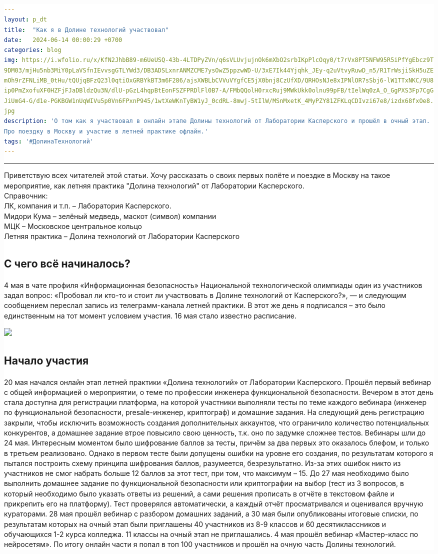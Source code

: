 ```yaml
---
layout: p_dt
title:  "Как я в Долине технологий участвовал"
date:   2024-06-14 00:00:29 +0700
categories: blog
img: https://i.wfolio.ru/x/KfN2JhbB89-m6UeUSQ-43b-4LTDPyZVn/q6sVLUvjujnOk6mXbO2srbIKpPlcOqy0/t7rVx8PT5NFW95R5iPfYgEbcz9T9DM03/mjHu5nb3MiY0pLaVSfnIEvvsgGTLYWd3/DB3ADSLxnrANMZCME7ysOwZ5ppzwWD-U/3xE7Ik44Yjqhk_JEy-q2uVtvyRuwD_n5/R1TrWsjiSkH5uZEmOh9rZFNLiMB_0tHu/tQUjqBFzQ23l0qtiOxGRBYkBT3m6F286/ajsXWBLbCVVuVYgfCE5jX0bnj8CzUfXD/QRHOsNJe8xIPNlOR7sSbj6-lW1TTxNKC/9U8ip0PmZxofuXF0HZFjFJaDBldzQu3N/dlU-pGzL4hqpBtEonFSZFPRDlFl0B7-A/FMbQQolH0rxcRuj9MWkUkk0olnu99pFB/tIelWq0zA_O_GgPXS3Fp7CgGJiUmG4-G/d1e-PGKBGW1nUqWIVu5p0Vn6FPxnP945/1wtXeWKnTyBW1yJ_0cdRL-8mwj-5tIlW/MSnMxetK_4MyPZY81ZFKLqCDIvzi67e8/izdx68fxOe8.jpg
description: 'О том как я участвовал в онлайн этапе Долины технологий от Лаборатории Касперского и прошёл в очный этап. Про поездку в Москву и участие в летней практике офлайн.' 
tags: '#ДолинаТехнологий' 
---
```

<script>
var slideIndex = [1,1,1,1,1,1,1,1,1,1,1,1,1,1,1,1,1,1,1];
var slideId = ["gal1","gal2","gal3","gal4","gal5","gal6","gal7","gal8","gal9","gal10","gal11","gal12","gal13","gal14","gal15","gal16","gal17","gal18","gal19"];
</script>
<hr>
<p>Приветствую всех читателей этой статьи. Хочу рассказать о своих первых полёте и поездке в Москву на такое мероприятие, как летняя практика "Долина технологий" от Лаборатории Касперского.<br>
Справочник: <br>
ЛК, компания и т.п. – Лаборатория Касперского.<br>
Мидори Кума – зелёный медведь, маскот (символ) компании<br> 
МЦК – Московское центральное кольцо <br>
Летняя практика – Долина технологий от Лаборатории Касперского<br>
</p> 
<h2 id="d1">С чего всё начиналось?</h2>
<p>4 мая в чате профиля «Информационная безопасность» Национальной технологической олимпиады один из участников задал вопрос: «Пробовал ли кто-то и стоит ли участвовать в Долине технологий от Касперского?», — и следующим сообщением переслал запись из телеграмм-канала летней практики. В этот же день я подписался – это было единственным на тот момент условием участия. 16 мая стало известно расписание.
</p><div class="imgb">
<img src="https://cdn4.cdn-telegram.org/file/nqlj3G2YISjHnqVEVm8_SzJU--wybk_QfhCLLPtiPUSjQhFy3E_ghxPUmZ5tUfx6s07zmHwv8vGo9Q6_rFAxZP5K4GoKJChgOtc6tOM9j6SHKvMRKziT3l0y72kMZIBtR3rtJwBue9ZUKvqSzEr5NEEHxGZFLVhgEfTfmETeIpztlHAk_0D9sz7sXrB74hkIrZ2l5SS_8OrQnIBkCDvzi-V0rVRPMgQBEK09SXuNHJ8PN4pA5JtL4XoGT-TfveEIUyyb7yDXKUJvZR1yE8AetOHtfnwZ2RPKywRBq8i8zoW0a8QxhXIz7t3ZuJPMwSvfwQW4BEog-qItGxwshWcvkg.jpg"></div>
<h2 id="d2">Начало участия</h2>
<p>20 мая начался онлайн этап летней практики «Долина технологий» от Лаборатории Касперского. Прошёл первый вебинар с общей информацией о мероприятии, о теме по профессии инженера функциональной безопасности. Вечером в этот день стала доступна для регистрации платформа, на которой участники выполняли тесты по теме каждого вебинара (инженер по функциональной безопасности, presale-инженер, криптограф) и домашние задания. На следующий день регистрацию закрыли, чтобы исключить возможность создания дополнительных аккаунтов, что ограничило количество потенциальных конкурентов, а домашнее задание втрое повысило свою ценность, т.к. оно по задумке сложнее тестов. Вебинары шли до 24 мая. Интересным моментом было шифрование баллов за тесты, причём за два первых это оказалось блефом, и только в третьем реализовано. Однако в первом тесте были допущены ошибки на уровне его создания, по результатам которого я пытался построить схему принципа шифрования баллов, разумеется, безрезультатно. Из-за этих ошибок никто из участников не смог набрать больше 12 баллов за этот тест, при том, что максимум – 15. До 27 мая необходимо было выполнить домашнее задание по функциональной безопасности или криптографии на выбор (тест из 3 вопросов, в который необходимо было указать ответы из решений, а сами решения прописать в отчёте в текстовом файле и прикрепить его на платформу). Тест проверялся автоматически, а каждый отчёт просматривался и оценивался вручную кураторами. 28 мая прошёл вебинар с разбором домашних заданий, а 30 мая были опубликованы итоговые списки, по результатам которых на очный этап были приглашены 40 участников из 8-9 классов и 60 десятиклассников и обучающихся 1-2 курса колледжа. 11 классы на очный этап не приглашались. 4 мая прошёл вебинар «Мастер-класс по нейросетям». По итогу онлайн части я попал в топ 100 участников и прошёл на очную часть Долины технологий.
</p> 
<div class="slideshow-container">
  <div class="gal1" id="gb">